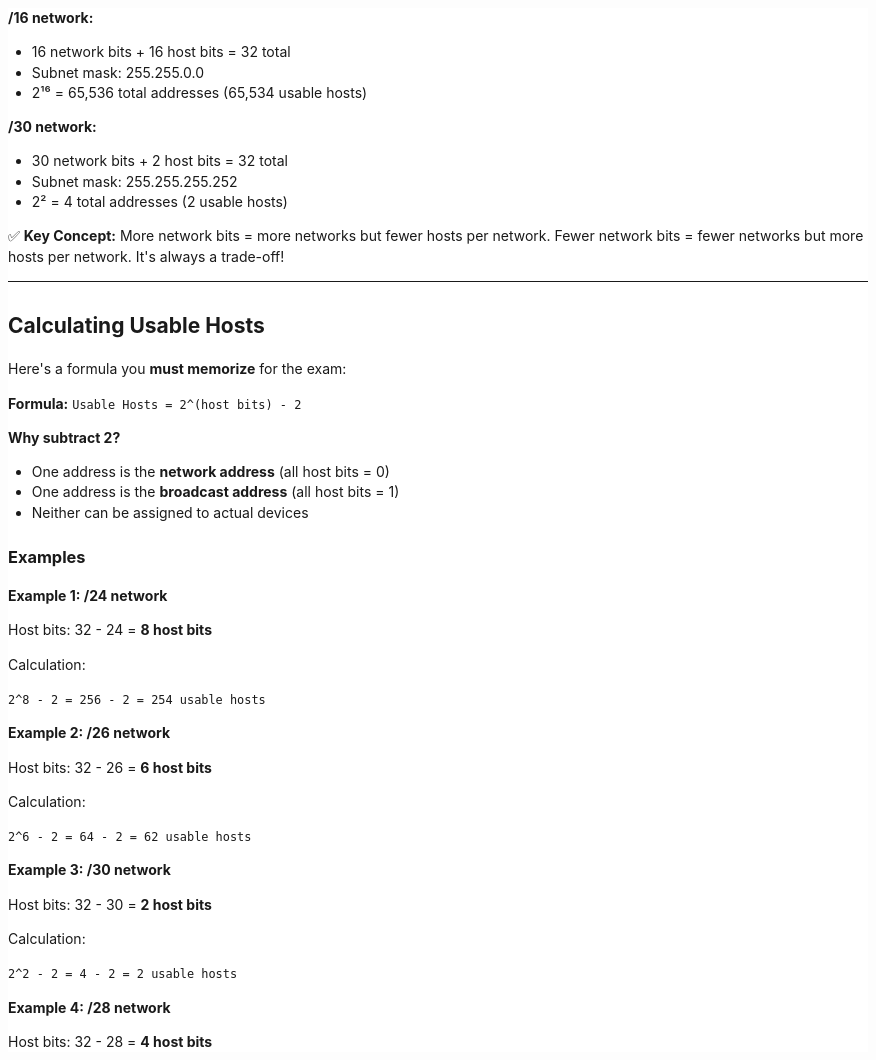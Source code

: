 **/16 network:**
- 16 network bits + 16 host bits = 32 total
- Subnet mask: 255.255.0.0
- 2¹⁶ = 65,536 total addresses (65,534 usable hosts)

**/30 network:**
- 30 network bits + 2 host bits = 32 total
- Subnet mask: 255.255.255.252
- 2² = 4 total addresses (2 usable hosts)

✅ **Key Concept:** More network bits = more networks but fewer hosts per network. Fewer network bits = fewer networks but more hosts per network. It's always a trade-off!

---

## Calculating Usable Hosts

Here's a formula you **must memorize** for the exam:

**Formula:** `Usable Hosts = 2^(host bits) - 2`

**Why subtract 2?**
- One address is the **network address** (all host bits = 0)
- One address is the **broadcast address** (all host bits = 1)
- Neither can be assigned to actual devices

### Examples

**Example 1: /24 network**

Host bits: 32 - 24 = **8 host bits**

Calculation:
```
2^8 - 2 = 256 - 2 = 254 usable hosts
```

**Example 2: /26 network**

Host bits: 32 - 26 = **6 host bits**

Calculation:
```
2^6 - 2 = 64 - 2 = 62 usable hosts
```

**Example 3: /30 network**

Host bits: 32 - 30 = **2 host bits**

Calculation:
```
2^2 - 2 = 4 - 2 = 2 usable hosts
```

**Example 4: /28 network**

Host bits: 32 - 28 = **4 host bits**
